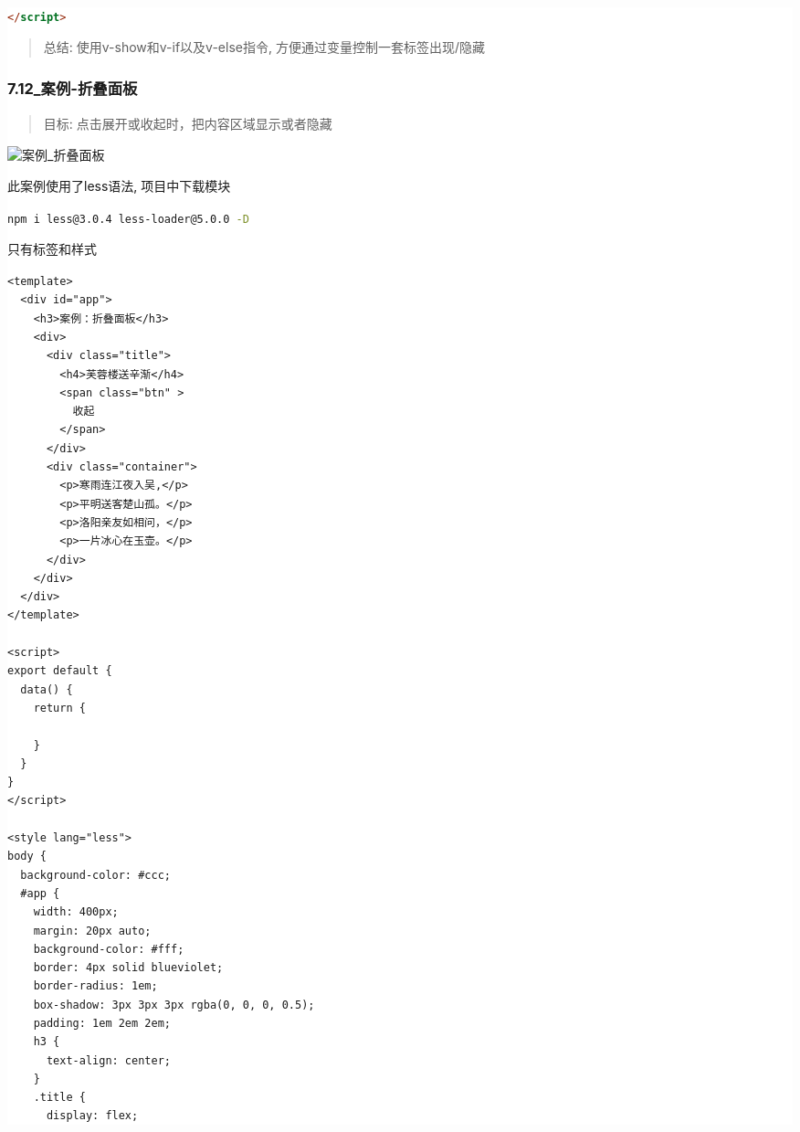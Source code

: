 ```html
</script>
```

> 总结: 使用v-show和v-if以及v-else指令, 方便通过变量控制一套标签出现/隐藏

### 7.12_案例-折叠面板

> 目标: 点击展开或收起时，把内容区域显示或者隐藏

![案例_折叠面板](assets/案例_折叠面板.gif)

此案例使用了less语法, 项目中下载模块

```bash
npm i less@3.0.4 less-loader@5.0.0 -D
```

只有标签和样式

```vue
<template>
  <div id="app">
    <h3>案例：折叠面板</h3>
    <div>
      <div class="title">
        <h4>芙蓉楼送辛渐</h4>
        <span class="btn" >
          收起
        </span>
      </div>
      <div class="container">
        <p>寒雨连江夜入吴,</p>
        <p>平明送客楚山孤。</p>
        <p>洛阳亲友如相问，</p>
        <p>一片冰心在玉壶。</p>
      </div>
    </div>
  </div>
</template>

<script>
export default {
  data() {
    return {
      
    }
  }
}
</script>

<style lang="less">
body {
  background-color: #ccc;
  #app {
    width: 400px;
    margin: 20px auto;
    background-color: #fff;
    border: 4px solid blueviolet;
    border-radius: 1em;
    box-shadow: 3px 3px 3px rgba(0, 0, 0, 0.5);
    padding: 1em 2em 2em;
    h3 {
      text-align: center;
    }
    .title {
      display: flex;
```